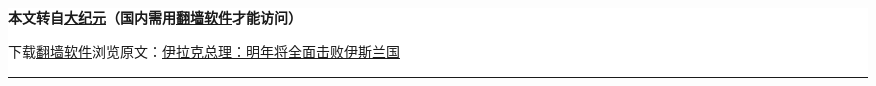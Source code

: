 <strong>本文转自<a href="https://www.epochtimes.com">大纪元</a>（国内需用<a href="https://github.com/simoep3399/www/blob/master/README.md#8">翻墙软件</a>才能访问）</strong><p>下载<a href="https://github.com/simoep3399/www/blob/master/README.md#8">翻墙软件</a>浏览原文：<a href="https://www.epochtimes.com/gb/15/12/29/n4606180.htm">伊拉克总理：明年将全面击败伊斯兰国</a></p><hr>
